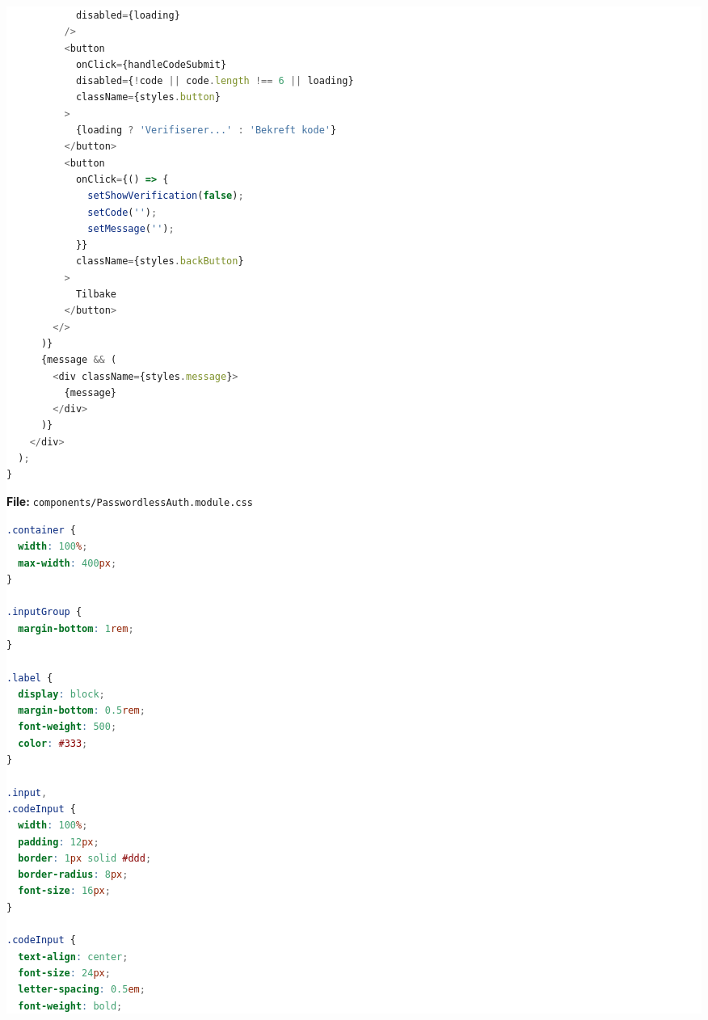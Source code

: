 ```typescript
            disabled={loading}
          />
          <button
            onClick={handleCodeSubmit}
            disabled={!code || code.length !== 6 || loading}
            className={styles.button}
          >
            {loading ? 'Verifiserer...' : 'Bekreft kode'}
          </button>
          <button
            onClick={() => {
              setShowVerification(false);
              setCode('');
              setMessage('');
            }}
            className={styles.backButton}
          >
            Tilbake
          </button>
        </>
      )}
      {message && (
        <div className={styles.message}>
          {message}
        </div>
      )}
    </div>
  );
}
```

**File:** `components/PasswordlessAuth.module.css`

```css
.container {
  width: 100%;
  max-width: 400px;
}

.inputGroup {
  margin-bottom: 1rem;
}

.label {
  display: block;
  margin-bottom: 0.5rem;
  font-weight: 500;
  color: #333;
}

.input,
.codeInput {
  width: 100%;
  padding: 12px;
  border: 1px solid #ddd;
  border-radius: 8px;
  font-size: 16px;
}

.codeInput {
  text-align: center;
  font-size: 24px;
  letter-spacing: 0.5em;
  font-weight: bold;
```